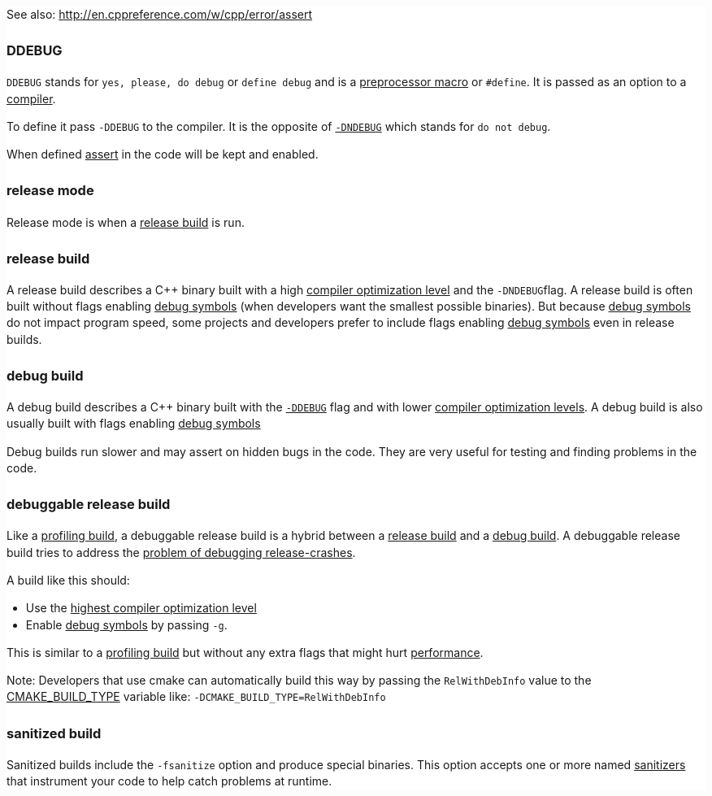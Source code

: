 See also: <http://en.cppreference.com/w/cpp/error/assert>

### DDEBUG

`DDEBUG` stands for `yes, please, do debug` or `define debug` and is a [preprocessor macro](#macro) or `#define`. It is passed as an option to a [compiler](#compiler).

To define it pass `-DDEBUG` to the compiler. It is the opposite of [`-DNDEBUG`](#DNDEBUG) which stands for `do not debug`.

When defined [assert](http://en.cppreference.com/w/cpp/error/assert) in the code will be kept and enabled.

### release mode

Release mode is when a [release build](#release-build) is run.

### release build

A release build describes a C++ binary built with a high [compiler optimization level](#compiler-optimization-level) and the `-DNDEBUG`flag. A release build is often built without flags enabling [debug symbols](#debug-symbols) (when developers want the smallest possible binaries). But because [debug symbols](#debug-symbols) do not impact program speed, some projects and developers prefer to include flags enabling [debug symbols](#debug-symbols) even in release builds.

### debug build

A debug build describes a C++ binary built with the [`-DDEBUG`](#DDEBUG) flag and with lower [compiler optimization levels](#compiler-optimization-level). A debug build is also usually built with flags enabling [debug symbols](#debug-symbols)

Debug builds run slower and may assert on hidden bugs in the code. They are very useful for testing and finding problems in the code.

### debuggable release build

Like a [profiling build](#profiling-build), a debuggable release build is a hybrid between a [release build](#release-build) and a [debug build](#debug-build). A  debuggable release build tries to address the [problem of debugging release-crashes](#problem-of-debugging-release-crashes).

A build like this should:

-   Use the [highest compiler optimization level](#compiler-optimization-level)
-   Enable [debug symbols](#debug-symbols) by passing `-g`.

This is similar to a [profiling build](#profiling-build) but without any extra flags that might hurt [performance](#performance).

Note: Developers that use cmake can automatically build this way by passing the `RelWithDebInfo` value to the [CMAKE_BUILD_TYPE](https://cmake.org/cmake/help/v3.0/variable/CMAKE_BUILD_TYPE.html) variable like: `-DCMAKE_BUILD_TYPE=RelWithDebInfo`

### sanitized build

Sanitized builds include the `-fsanitize` option and produce special binaries. This option accepts one or more named [sanitizers](#sanitizers) that instrument your code to help catch problems at runtime.
